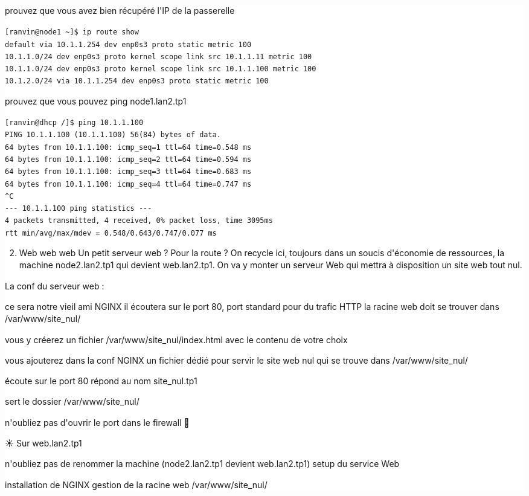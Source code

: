 prouvez que vous avez bien récupéré l'IP de la passerelle

```
[ranvin@node1 ~]$ ip route show
default via 10.1.1.254 dev enp0s3 proto static metric 100
10.1.1.0/24 dev enp0s3 proto kernel scope link src 10.1.1.11 metric 100
10.1.1.0/24 dev enp0s3 proto kernel scope link src 10.1.1.100 metric 100
10.1.2.0/24 via 10.1.1.254 dev enp0s3 proto static metric 100
```

prouvez que vous pouvez ping node1.lan2.tp1
```
[ranvin@dhcp /]$ ping 10.1.1.100
PING 10.1.1.100 (10.1.1.100) 56(84) bytes of data.
64 bytes from 10.1.1.100: icmp_seq=1 ttl=64 time=0.548 ms
64 bytes from 10.1.1.100: icmp_seq=2 ttl=64 time=0.594 ms
64 bytes from 10.1.1.100: icmp_seq=3 ttl=64 time=0.683 ms
64 bytes from 10.1.1.100: icmp_seq=4 ttl=64 time=0.747 ms
^C
--- 10.1.1.100 ping statistics ---
4 packets transmitted, 4 received, 0% packet loss, time 3095ms
rtt min/avg/max/mdev = 0.548/0.643/0.747/0.077 ms
```


2. Web web web
Un petit serveur web ? Pour la route ?
On recycle ici, toujours dans un soucis d'économie de ressources, la machine node2.lan2.tp1 qui devient web.lan2.tp1. On va y monter un serveur Web qui mettra à disposition un site web tout nul.

La conf du serveur web :

ce sera notre vieil ami NGINX
il écoutera sur le port 80, port standard pour du trafic HTTP
la racine web doit se trouver dans /var/www/site_nul/

vous y créerez un fichier /var/www/site_nul/index.html avec le contenu de votre choix


vous ajouterez dans la conf NGINX un fichier dédié pour servir le site web nul qui se trouve dans /var/www/site_nul/

écoute sur le port 80
répond au nom site_nul.tp1

sert le dossier /var/www/site_nul/



n'oubliez pas d'ouvrir le port dans le firewall 🌼



☀️ Sur web.lan2.tp1

n'oubliez pas de renommer la machine (node2.lan2.tp1 devient web.lan2.tp1)
setup du service Web

installation de NGINX
gestion de la racine web /var/www/site_nul/
